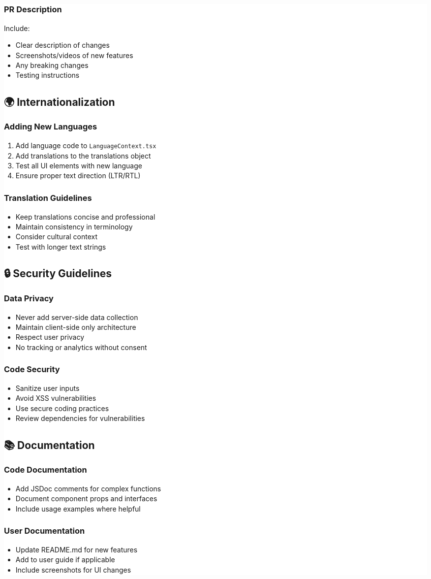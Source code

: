 ### PR Description
Include:
- Clear description of changes
- Screenshots/videos of new features
- Any breaking changes
- Testing instructions

## 🌍 Internationalization

### Adding New Languages
1. Add language code to `LanguageContext.tsx`
2. Add translations to the translations object
3. Test all UI elements with new language
4. Ensure proper text direction (LTR/RTL)

### Translation Guidelines
- Keep translations concise and professional
- Maintain consistency in terminology
- Consider cultural context
- Test with longer text strings

## 🔒 Security Guidelines

### Data Privacy
- Never add server-side data collection
- Maintain client-side only architecture
- Respect user privacy
- No tracking or analytics without consent

### Code Security
- Sanitize user inputs
- Avoid XSS vulnerabilities
- Use secure coding practices
- Review dependencies for vulnerabilities

## 📚 Documentation

### Code Documentation
- Add JSDoc comments for complex functions
- Document component props and interfaces
- Include usage examples where helpful

### User Documentation
- Update README.md for new features
- Add to user guide if applicable
- Include screenshots for UI changes
